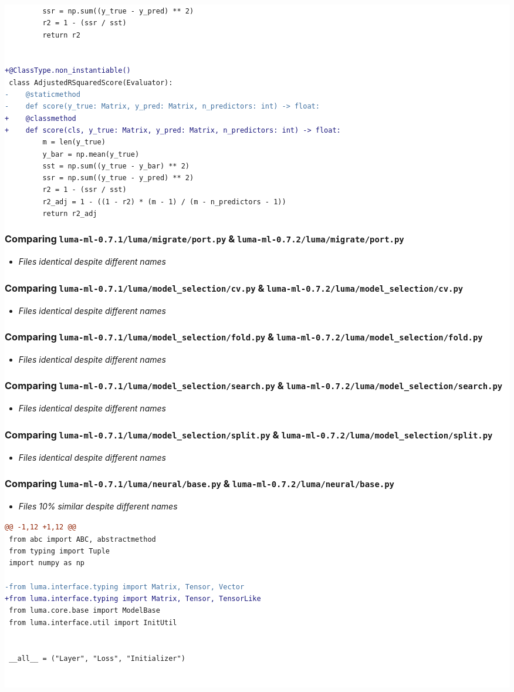 ```diff
         ssr = np.sum((y_true - y_pred) ** 2)
         r2 = 1 - (ssr / sst)
         return r2
 
 
+@ClassType.non_instantiable()
 class AdjustedRSquaredScore(Evaluator):
-    @staticmethod
-    def score(y_true: Matrix, y_pred: Matrix, n_predictors: int) -> float:
+    @classmethod
+    def score(cls, y_true: Matrix, y_pred: Matrix, n_predictors: int) -> float:
         m = len(y_true)
         y_bar = np.mean(y_true)
         sst = np.sum((y_true - y_bar) ** 2)
         ssr = np.sum((y_true - y_pred) ** 2)
         r2 = 1 - (ssr / sst)
         r2_adj = 1 - ((1 - r2) * (m - 1) / (m - n_predictors - 1))
         return r2_adj
```

### Comparing `luma-ml-0.7.1/luma/migrate/port.py` & `luma-ml-0.7.2/luma/migrate/port.py`

 * *Files identical despite different names*

### Comparing `luma-ml-0.7.1/luma/model_selection/cv.py` & `luma-ml-0.7.2/luma/model_selection/cv.py`

 * *Files identical despite different names*

### Comparing `luma-ml-0.7.1/luma/model_selection/fold.py` & `luma-ml-0.7.2/luma/model_selection/fold.py`

 * *Files identical despite different names*

### Comparing `luma-ml-0.7.1/luma/model_selection/search.py` & `luma-ml-0.7.2/luma/model_selection/search.py`

 * *Files identical despite different names*

### Comparing `luma-ml-0.7.1/luma/model_selection/split.py` & `luma-ml-0.7.2/luma/model_selection/split.py`

 * *Files identical despite different names*

### Comparing `luma-ml-0.7.1/luma/neural/base.py` & `luma-ml-0.7.2/luma/neural/base.py`

 * *Files 10% similar despite different names*

```diff
@@ -1,12 +1,12 @@
 from abc import ABC, abstractmethod
 from typing import Tuple
 import numpy as np
 
-from luma.interface.typing import Matrix, Tensor, Vector
+from luma.interface.typing import Matrix, Tensor, TensorLike
 from luma.core.base import ModelBase
 from luma.interface.util import InitUtil
 
 
 __all__ = ("Layer", "Loss", "Initializer")
 
 
```